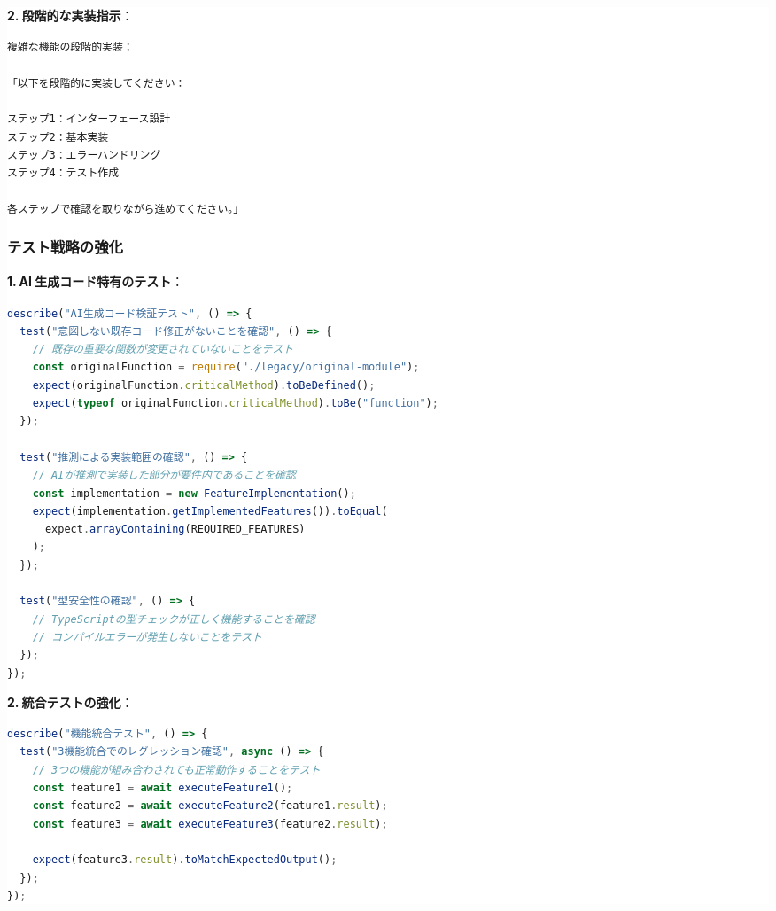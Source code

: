 
**2. 段階的な実装指示**：

```
複雑な機能の段階的実装：

「以下を段階的に実装してください：

ステップ1：インターフェース設計
ステップ2：基本実装
ステップ3：エラーハンドリング
ステップ4：テスト作成

各ステップで確認を取りながら進めてください。」
```

### テスト戦略の強化

**1. AI 生成コード特有のテスト**：

```typescript
describe("AI生成コード検証テスト", () => {
  test("意図しない既存コード修正がないことを確認", () => {
    // 既存の重要な関数が変更されていないことをテスト
    const originalFunction = require("./legacy/original-module");
    expect(originalFunction.criticalMethod).toBeDefined();
    expect(typeof originalFunction.criticalMethod).toBe("function");
  });

  test("推測による実装範囲の確認", () => {
    // AIが推測で実装した部分が要件内であることを確認
    const implementation = new FeatureImplementation();
    expect(implementation.getImplementedFeatures()).toEqual(
      expect.arrayContaining(REQUIRED_FEATURES)
    );
  });

  test("型安全性の確認", () => {
    // TypeScriptの型チェックが正しく機能することを確認
    // コンパイルエラーが発生しないことをテスト
  });
});
```

**2. 統合テストの強化**：

```typescript
describe("機能統合テスト", () => {
  test("3機能統合でのレグレッション確認", async () => {
    // 3つの機能が組み合わされても正常動作することをテスト
    const feature1 = await executeFeature1();
    const feature2 = await executeFeature2(feature1.result);
    const feature3 = await executeFeature3(feature2.result);

    expect(feature3.result).toMatchExpectedOutput();
  });
});
```
